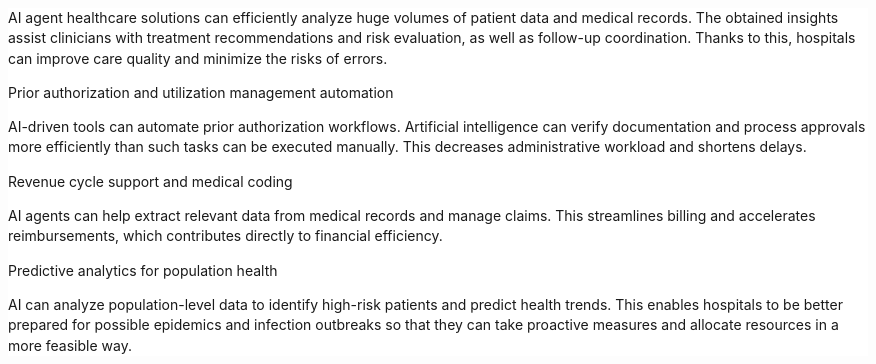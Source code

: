 <td>

<p><span style="font-weight: 400;">AI agent healthcare</span><span style="font-weight: 400;"> solutions can efficiently analyze huge volumes of patient data and medical records. The obtained insights assist clinicians with treatment recommendations and risk evaluation, as well as follow-up coordination. Thanks to this, hospitals can improve care quality and minimize the risks of errors.</span></p>

</td>

</tr>

<tr>

<td>

<p><span style="font-weight: 400;">Prior authorization and utilization management automation</span></p>

</td>

<td>

<p><span style="font-weight: 400;">AI-driven tools can automate prior authorization workflows. Artificial intelligence can verify documentation and process approvals more efficiently than such tasks can be executed manually. This decreases administrative workload and shortens delays.</span></p>

</td>

</tr>

<tr>

<td>

<p><span style="font-weight: 400;">Revenue cycle support and medical coding</span></p>

</td>

<td>

<p><span style="font-weight: 400;">AI agents can help extract relevant data from medical records and manage claims. This streamlines billing and accelerates reimbursements, which contributes directly to financial efficiency.</span></p>

</td>

</tr>

<tr>

<td>

<p><span style="font-weight: 400;">Predictive analytics for population health</span></p>

</td>

<td>

<p><span style="font-weight: 400;">AI can analyze population-level data to identify high-risk patients and predict health trends. This enables hospitals to be better prepared for possible epidemics and infection outbreaks so that they can take proactive measures and allocate resources in a more feasible way.</span></p>
